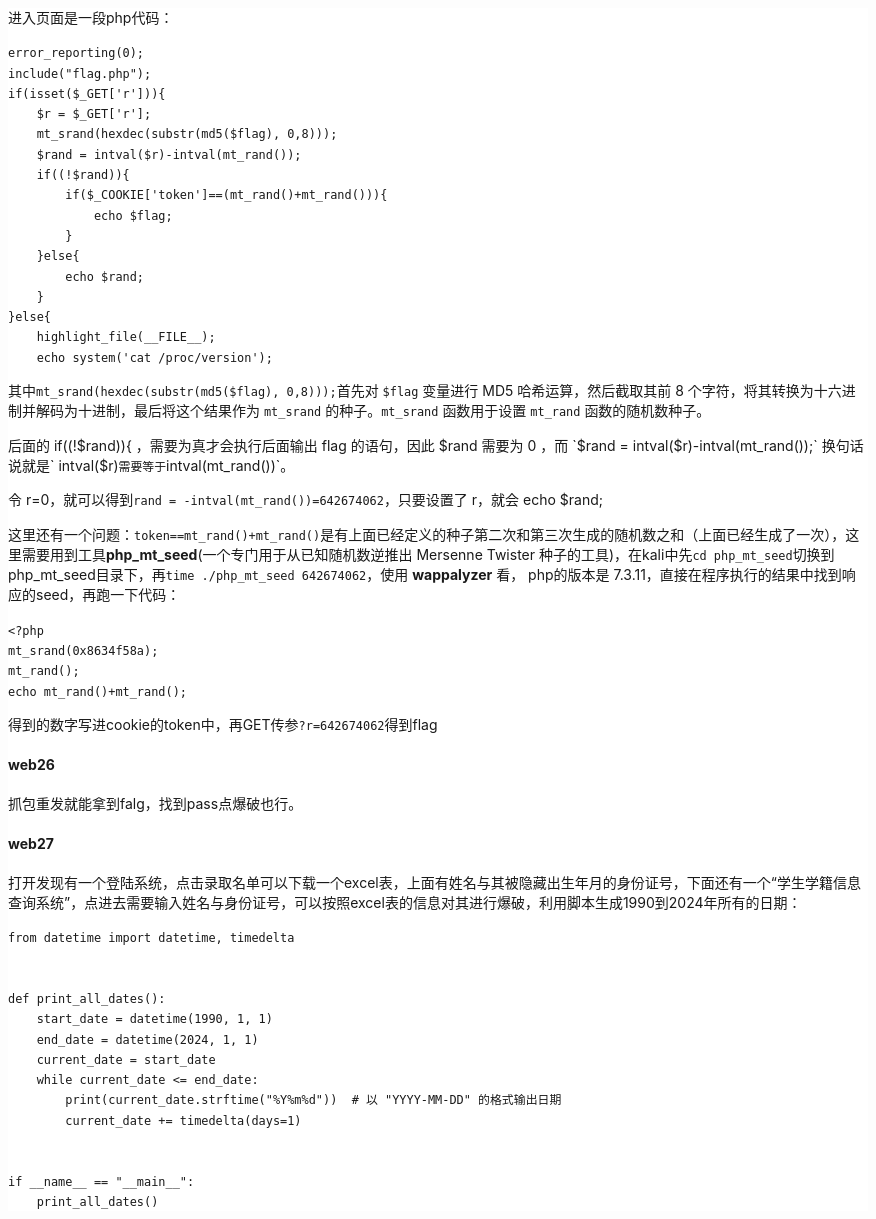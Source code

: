 进入页面是一段php代码：

```
error_reporting(0);
include("flag.php");
if(isset($_GET['r'])){
    $r = $_GET['r'];
    mt_srand(hexdec(substr(md5($flag), 0,8)));
    $rand = intval($r)-intval(mt_rand());
    if((!$rand)){
        if($_COOKIE['token']==(mt_rand()+mt_rand())){
            echo $flag;
        }
    }else{
        echo $rand;
    }
}else{
    highlight_file(__FILE__);
    echo system('cat /proc/version');
```

其中`mt_srand(hexdec(substr(md5($flag), 0,8)));`首先对 `$flag` 变量进行 MD5 哈希运算，然后截取其前 8 个字符，将其转换为十六进制并解码为十进制，最后将这个结果作为 `mt_srand` 的种子。`mt_srand` 函数用于设置 `mt_rand` 函数的随机数种子。

后面的 if((!$rand)){ ，需要为真才会执行后面输出 flag 的语句，因此 $rand 需要为 0 ，而 `$rand = intval($r)-intval(mt_rand());` 换句话说就是` intval($r)` 需要等于 `intval(mt_rand())`。

令 r=0，就可以得到`rand = -intval(mt_rand())=642674062`，只要设置了 r，就会 echo $rand;

这里还有一个问题：`token==mt_rand()+mt_rand()`是有上面已经定义的种子第二次和第三次生成的随机数之和（上面已经生成了一次），这里需要用到工具**php_mt_seed**(一个专门用于从已知随机数逆推出 Mersenne Twister 种子的工具)，在kali中先`cd php_mt_seed`切换到php_mt_seed目录下，再`time ./php_mt_seed 642674062`，使用 **wappalyzer** 看， php的版本是 7.3.11，直接在程序执行的结果中找到响应的seed，再跑一下代码：

```
<?php
mt_srand(0x8634f58a);
mt_rand();
echo mt_rand()+mt_rand();
```

得到的数字写进cookie的token中，再GET传参`?r=642674062`得到flag



#### web26

抓包重发就能拿到falg，找到pass点爆破也行。



#### web27

打开发现有一个登陆系统，点击录取名单可以下载一个excel表，上面有姓名与其被隐藏出生年月的身份证号，下面还有一个“学生学籍信息查询系统”，点进去需要输入姓名与身份证号，可以按照excel表的信息对其进行爆破，利用脚本生成1990到2024年所有的日期：

```
from datetime import datetime, timedelta


def print_all_dates():
    start_date = datetime(1990, 1, 1)
    end_date = datetime(2024, 1, 1)
    current_date = start_date
    while current_date <= end_date:
        print(current_date.strftime("%Y%m%d"))  # 以 "YYYY-MM-DD" 的格式输出日期
        current_date += timedelta(days=1)


if __name__ == "__main__":
    print_all_dates()
```
